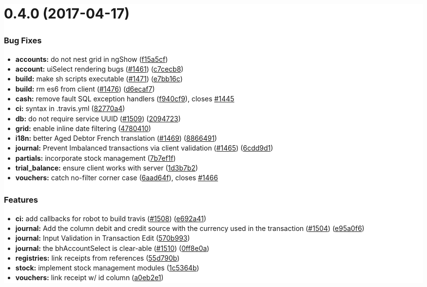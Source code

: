 

<a name="0.4.0"></a>
# 0.4.0 (2017-04-17)

### Bug Fixes

* **accounts:** do not nest grid in ngShow ([f15a5cf](https://github.com/IMA-WorldHealth/bhima-2.X/commit/f15a5cf))
* **account:** uiSelect rendering bugs ([#1461](https://github.com/IMA-WorldHealth/bhima-2.X/issues/1461)) ([c7cecb8](https://github.com/IMA-WorldHealth/bhima-2.X/commit/c7cecb8))
* **build:** make sh scripts executable ([#1471](https://github.com/IMA-WorldHealth/bhima-2.X/issues/1471)) ([e7bb16c](https://github.com/IMA-WorldHealth/bhima-2.X/commit/e7bb16c))
* **build:** rm es6 from client ([#1476](https://github.com/IMA-WorldHealth/bhima-2.X/issues/1476)) ([d6ecaf7](https://github.com/IMA-WorldHealth/bhima-2.X/commit/d6ecaf7))
* **cash:** remove fault SQL exception handlers ([f940cf9](https://github.com/IMA-WorldHealth/bhima-2.X/commit/f940cf9)), closes [#1445](https://github.com/IMA-WorldHealth/bhima-2.X/issues/1445)
* **ci:** syntax in .travis.yml ([82770a4](https://github.com/IMA-WorldHealth/bhima-2.X/commit/82770a4))
* **db:** do not require service UUID ([#1509](https://github.com/IMA-WorldHealth/bhima-2.X/issues/1509)) ([2094723](https://github.com/IMA-WorldHealth/bhima-2.X/commit/2094723))
* **grid:** enable inline date filtering ([4780410](https://github.com/IMA-WorldHealth/bhima-2.X/commit/4780410))
* **i18n:** better Aged Debtor French translation ([#1469](https://github.com/IMA-WorldHealth/bhima-2.X/issues/1469)) ([8866491](https://github.com/IMA-WorldHealth/bhima-2.X/commit/8866491))
* **journal:** Prevent Imbalanced transactions via client validation ([#1465](https://github.com/IMA-WorldHealth/bhima-2.X/issues/1465)) ([6cdd9d1](https://github.com/IMA-WorldHealth/bhima-2.X/commit/6cdd9d1))
* **partials:** incorporate stock management ([7b7ef1f](https://github.com/IMA-WorldHealth/bhima-2.X/commit/7b7ef1f))
* **trial_balance:** ensure client works with server ([1d3b7b2](https://github.com/IMA-WorldHealth/bhima-2.X/commit/1d3b7b2))
* **vouchers:** catch no-filter corner case ([6aad64f](https://github.com/IMA-WorldHealth/bhima-2.X/commit/6aad64f)), closes [#1466](https://github.com/IMA-WorldHealth/bhima-2.X/issues/1466)


### Features

* **ci:** add callbacks for robot to build travis ([#1508](https://github.com/IMA-WorldHealth/bhima-2.X/issues/1508)) ([e692a41](https://github.com/IMA-WorldHealth/bhima-2.X/commit/e692a41))
* **journal:** Add the column debit and credit source with the currency used in the transaction ([#1504](https://github.com/IMA-WorldHealth/bhima-2.X/issues/1504)) ([e95a0f6](https://github.com/IMA-WorldHealth/bhima-2.X/commit/e95a0f6))
* **journal:** Input Validation in Transaction Edit ([570b993](https://github.com/IMA-WorldHealth/bhima-2.X/commit/570b993))
* **journal:** the bhAccountSelect is clear-able ([#1510](https://github.com/IMA-WorldHealth/bhima-2.X/issues/1510)) ([0ff8e0a](https://github.com/IMA-WorldHealth/bhima-2.X/commit/0ff8e0a))
* **registries:** link receipts from references ([55d790b](https://github.com/IMA-WorldHealth/bhima-2.X/commit/55d790b))
* **stock:** implement stock management modules ([1c5364b](https://github.com/IMA-WorldHealth/bhima-2.X/commit/1c5364b))
* **vouchers:** link receipt w/ id column ([a0eb2e1](https://github.com/IMA-WorldHealth/bhima-2.X/commit/a0eb2e1))
